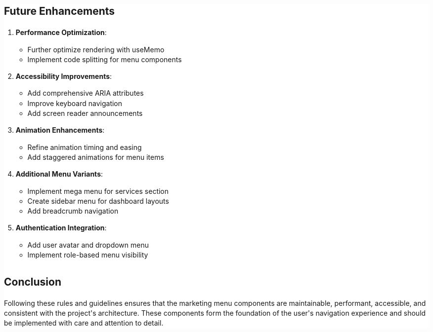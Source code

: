 ## Future Enhancements

1. **Performance Optimization**:
   - Further optimize rendering with useMemo
   - Implement code splitting for menu components

2. **Accessibility Improvements**:
   - Add comprehensive ARIA attributes
   - Improve keyboard navigation
   - Add screen reader announcements

3. **Animation Enhancements**:
   - Refine animation timing and easing
   - Add staggered animations for menu items

4. **Additional Menu Variants**:
   - Implement mega menu for services section
   - Create sidebar menu for dashboard layouts
   - Add breadcrumb navigation

5. **Authentication Integration**:
   - Add user avatar and dropdown menu
   - Implement role-based menu visibility

## Conclusion

Following these rules and guidelines ensures that the marketing menu components are maintainable, performant, accessible, and consistent with the project's architecture. These components form the foundation of the user's navigation experience and should be implemented with care and attention to detail.
